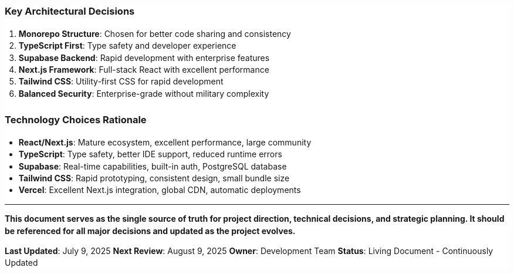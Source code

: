### **Key Architectural Decisions**
1. **Monorepo Structure**: Chosen for better code sharing and consistency
2. **TypeScript First**: Type safety and developer experience
3. **Supabase Backend**: Rapid development with enterprise features
4. **Next.js Framework**: Full-stack React with excellent performance
5. **Tailwind CSS**: Utility-first CSS for rapid development
6. **Balanced Security**: Enterprise-grade without military complexity

### **Technology Choices Rationale**
- **React/Next.js**: Mature ecosystem, excellent performance, large community
- **TypeScript**: Type safety, better IDE support, reduced runtime errors
- **Supabase**: Real-time capabilities, built-in auth, PostgreSQL database
- **Tailwind CSS**: Rapid prototyping, consistent design, small bundle size
- **Vercel**: Excellent Next.js integration, global CDN, automatic deployments

---

**This document serves as the single source of truth for project direction, technical decisions, and strategic planning. It should be referenced for all major decisions and updated as the project evolves.**

**Last Updated**: July 9, 2025
**Next Review**: August 9, 2025
**Owner**: Development Team
**Status**: Living Document - Continuously Updated